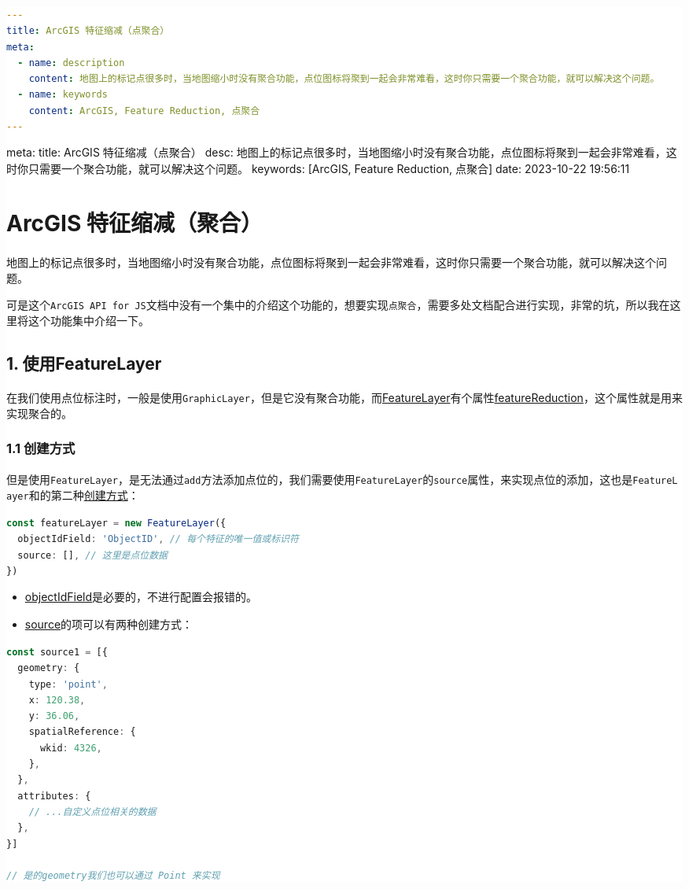 ```yaml
---
title: ArcGIS 特征缩减（点聚合）
meta:
  - name: description
    content: 地图上的标记点很多时，当地图缩小时没有聚合功能，点位图标将聚到一起会非常难看，这时你只需要一个聚合功能，就可以解决这个问题。
  - name: keywords
    content: ArcGIS, Feature Reduction, 点聚合
---
```


<route lang="yaml">
meta:
  title: ArcGIS 特征缩减（点聚合）
  desc: 地图上的标记点很多时，当地图缩小时没有聚合功能，点位图标将聚到一起会非常难看，这时你只需要一个聚合功能，就可以解决这个问题。
  keywords: [ArcGIS, Feature Reduction, 点聚合]
  date: 2023-10-22 19:56:11
</route>

# ArcGIS 特征缩减（聚合）

地图上的标记点很多时，当地图缩小时没有聚合功能，点位图标将聚到一起会非常难看，这时你只需要一个聚合功能，就可以解决这个问题。

可是这个`ArcGIS API for JS`文档中没有一个集中的介绍这个功能的，想要实现`点聚合`，需要多处文档配合进行实现，非常的坑，所以我在这里将这个功能集中介绍一下。

## 1. 使用FeatureLayer

在我们使用点位标注时，一般是使用`GraphicLayer`，但是它没有聚合功能，而[FeatureLayer](https://developers.arcgis.com/javascript/latest/api-reference/esri-layers-FeatureLayer.html)有个属性[featureReduction](https://developers.arcgis.com/javascript/latest/api-reference/esri-layers-FeatureLayer.html#featureReduction)，这个属性就是用来实现聚合的。

### 1.1 创建方式

但是使用`FeatureLayer`，是无法通过`add`方法添加点位的，我们需要使用`FeatureLayer`的`source`属性，来实现点位的添加，这也是`FeatureLayer`和的第二种[创建方式](https://developers.arcgis.com/javascript/latest/api-reference/esri-layers-FeatureLayer.html#constructors-summary)：

```ts
const featureLayer = new FeatureLayer({
  objectIdField: 'ObjectID', // 每个特征的唯一值或标识符
  source: [], // 这里是点位数据
})
```

- [objectIdField](https://developers.arcgis.com/javascript/latest/api-reference/esri-layers-FeatureLayer.html#objectIdField)是必要的，不进行配置会报错的。

- [source](https://developers.arcgis.com/javascript/latest/api-reference/esri-layers-FeatureLayer.html#source)的项可以有两种创建方式：

```ts
const source1 = [{
  geometry: {
    type: 'point',
    x: 120.38,
    y: 36.06,
    spatialReference: {
      wkid: 4326,
    },
  },
  attributes: {
    // ...自定义点位相关的数据
  },
}]

// 是的geometry我们也可以通过 Point 来实现
```